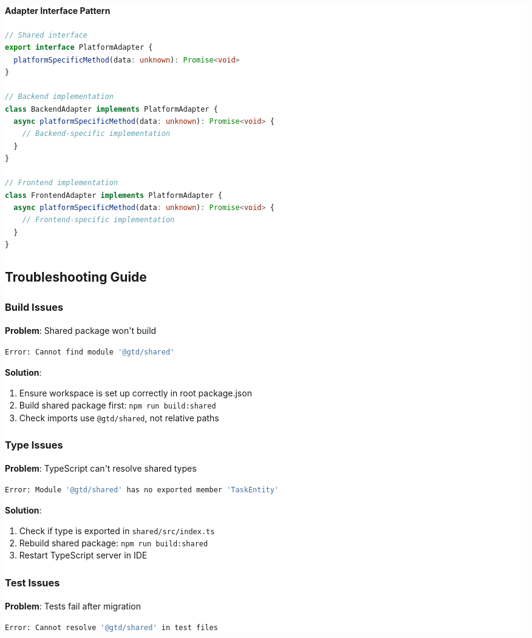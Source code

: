 #### Adapter Interface Pattern
```typescript
// Shared interface
export interface PlatformAdapter {
  platformSpecificMethod(data: unknown): Promise<void>
}

// Backend implementation
class BackendAdapter implements PlatformAdapter {
  async platformSpecificMethod(data: unknown): Promise<void> {
    // Backend-specific implementation
  }
}

// Frontend implementation
class FrontendAdapter implements PlatformAdapter {
  async platformSpecificMethod(data: unknown): Promise<void> {
    // Frontend-specific implementation
  }
}
```

## Troubleshooting Guide

### Build Issues

**Problem**: Shared package won't build
```bash
Error: Cannot find module '@gtd/shared'
```

**Solution**:
1. Ensure workspace is set up correctly in root package.json
2. Build shared package first: `npm run build:shared`
3. Check imports use `@gtd/shared`, not relative paths

### Type Issues

**Problem**: TypeScript can't resolve shared types
```bash
Error: Module '@gtd/shared' has no exported member 'TaskEntity'
```

**Solution**:
1. Check if type is exported in `shared/src/index.ts`
2. Rebuild shared package: `npm run build:shared`
3. Restart TypeScript server in IDE

### Test Issues

**Problem**: Tests fail after migration
```bash
Error: Cannot resolve '@gtd/shared' in test files
```
